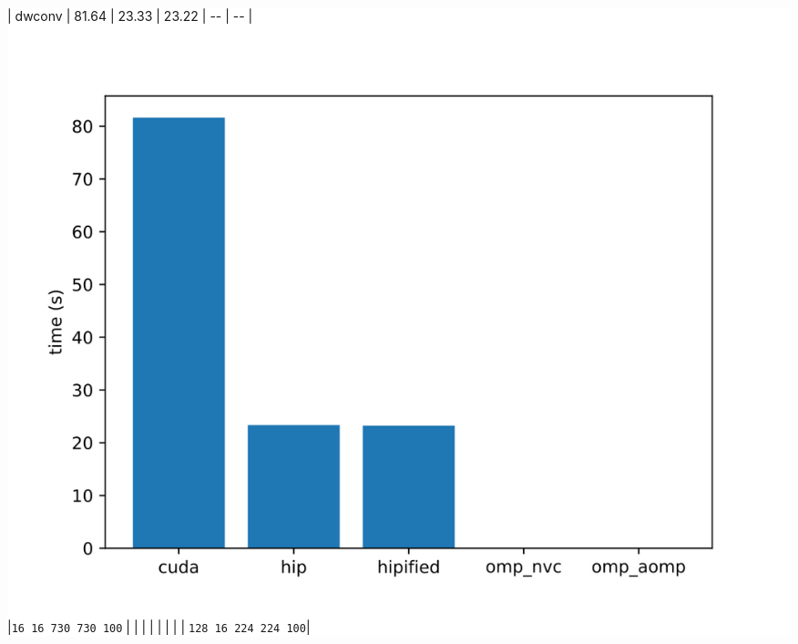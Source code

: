 | dwconv | 81.64 | 23.33 | 23.22 | -- | -- |![dwconv](SVGs/dwconv.svg) |`16 16 730 730 100`
 | | | | | | | | `128 16 224 224 100`|